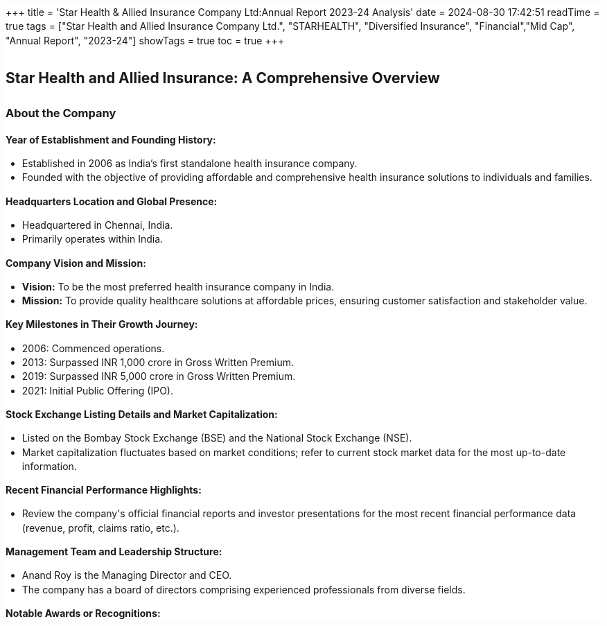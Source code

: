+++
title = 'Star Health & Allied Insurance Company Ltd:Annual Report 2023-24 Analysis'
date = 2024-08-30 17:42:51
readTime = true
tags = ["Star Health and Allied Insurance Company Ltd.", "STARHEALTH", "Diversified Insurance", "Financial","Mid Cap", "Annual Report", "2023-24"]
showTags = true
toc = true
+++

## Star Health and Allied Insurance: A Comprehensive Overview

### About the Company

**Year of Establishment and Founding History:**

*   Established in 2006 as India’s first standalone health insurance company.
*   Founded with the objective of providing affordable and comprehensive health insurance solutions to individuals and families.

**Headquarters Location and Global Presence:**

*   Headquartered in Chennai, India.
*   Primarily operates within India.

**Company Vision and Mission:**

*   **Vision:** To be the most preferred health insurance company in India.
*   **Mission:** To provide quality healthcare solutions at affordable prices, ensuring customer satisfaction and stakeholder value.

**Key Milestones in Their Growth Journey:**

*   2006: Commenced operations.
*   2013: Surpassed INR 1,000 crore in Gross Written Premium.
*   2019: Surpassed INR 5,000 crore in Gross Written Premium.
*   2021: Initial Public Offering (IPO).

**Stock Exchange Listing Details and Market Capitalization:**

*   Listed on the Bombay Stock Exchange (BSE) and the National Stock Exchange (NSE).
*   Market capitalization fluctuates based on market conditions; refer to current stock market data for the most up-to-date information.

**Recent Financial Performance Highlights:**

*   Review the company's official financial reports and investor presentations for the most recent financial performance data (revenue, profit, claims ratio, etc.).

**Management Team and Leadership Structure:**

*   Anand Roy is the Managing Director and CEO.
*   The company has a board of directors comprising experienced professionals from diverse fields.

**Notable Awards or Recognitions:**
